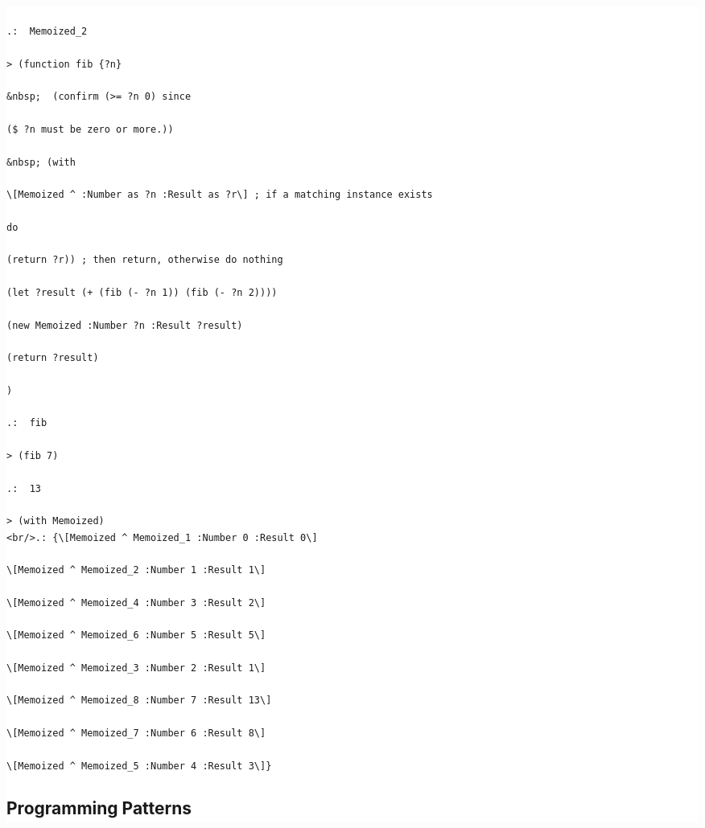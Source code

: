 ```

.:  Memoized_2

> (function fib {?n}

&nbsp;  (confirm (>= ?n 0) since

($ ?n must be zero or more.))

&nbsp; (with

\[Memoized ^ :Number as ?n :Result as ?r\] ; if a matching instance exists

do

(return ?r)) ; then return, otherwise do nothing

(let ?result (+ (fib (- ?n 1)) (fib (- ?n 2))))

(new Memoized :Number ?n :Result ?result)

(return ?result)

)

.:  fib

> (fib 7)

.:  13

> (with Memoized)  
<br/>.: {\[Memoized ^ Memoized_1 :Number 0 :Result 0\]

\[Memoized ^ Memoized_2 :Number 1 :Result 1\]

\[Memoized ^ Memoized_4 :Number 3 :Result 2\]

\[Memoized ^ Memoized_6 :Number 5 :Result 5\]

\[Memoized ^ Memoized_3 :Number 2 :Result 1\]

\[Memoized ^ Memoized_8 :Number 7 :Result 13\]

\[Memoized ^ Memoized_7 :Number 6 :Result 8\]

\[Memoized ^ Memoized_5 :Number 4 :Result 3\]}

```

## Programming Patterns
